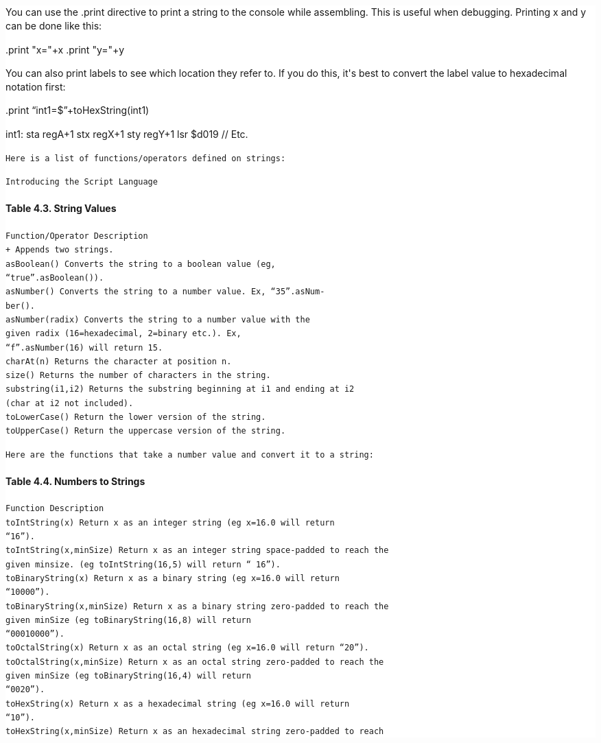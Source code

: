 You can use the .print directive to print a string to the console while assembling. This is useful when debugging.
Printing x and y can be done like this:

.print "x="+x
.print "y="+y

You can also print labels to see which location they refer to. If you do this, it's best to convert the label value
to hexadecimal notation first:

.print “int1=$”+toHexString(int1)

int1: sta regA+1
stx regX+1
sty regY+1
lsr $d019
// Etc.

```
Here is a list of functions/operators defined on strings:
```

```
Introducing the Script Language
```
#### Table 4.3. String Values

```
Function/Operator Description
+ Appends two strings.
asBoolean() Converts the string to a boolean value (eg,
“true”.asBoolean()).
asNumber() Converts the string to a number value. Ex, “35”.asNum-
ber().
asNumber(radix) Converts the string to a number value with the
given radix (16=hexadecimal, 2=binary etc.). Ex,
“f”.asNumber(16) will return 15.
charAt(n) Returns the character at position n.
size() Returns the number of characters in the string.
substring(i1,i2) Returns the substring beginning at i1 and ending at i2
(char at i2 not included).
toLowerCase() Return the lower version of the string.
toUpperCase() Return the uppercase version of the string.
```
```
Here are the functions that take a number value and convert it to a string:
```
#### Table 4.4. Numbers to Strings

```
Function Description
toIntString(x) Return x as an integer string (eg x=16.0 will return
“16”).
toIntString(x,minSize) Return x as an integer string space-padded to reach the
given minsize. (eg toIntString(16,5) will return “ 16”).
toBinaryString(x) Return x as a binary string (eg x=16.0 will return
“10000”).
toBinaryString(x,minSize) Return x as a binary string zero-padded to reach the
given minSize (eg toBinaryString(16,8) will return
“00010000”).
toOctalString(x) Return x as an octal string (eg x=16.0 will return “20”).
toOctalString(x,minSize) Return x as an octal string zero-padded to reach the
given minSize (eg toBinaryString(16,4) will return
“0020”).
toHexString(x) Return x as a hexadecimal string (eg x=16.0 will return
“10”).
toHexString(x,minSize) Return x as an hexadecimal string zero-padded to reach
```